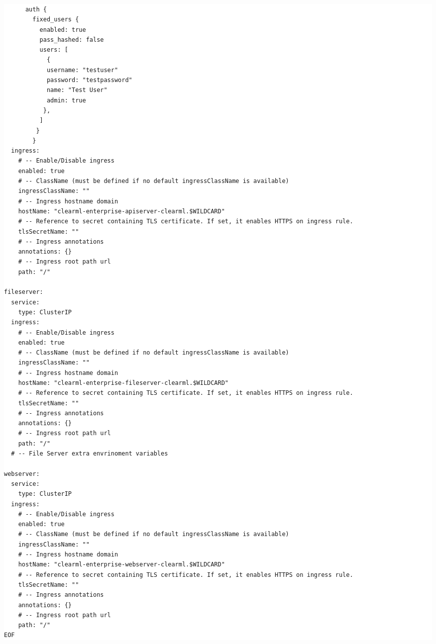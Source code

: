 ```
      auth {
        fixed_users {
          enabled: true
          pass_hashed: false
          users: [
            {
            username: "testuser"
            password: "testpassword"
            name: "Test User"
            admin: true
           },
          ]
         }
        }
  ingress:
    # -- Enable/Disable ingress
    enabled: true
    # -- ClassName (must be defined if no default ingressClassName is available)
    ingressClassName: ""
    # -- Ingress hostname domain
    hostName: "clearml-enterprise-apiserver-clearml.$WILDCARD"
    # -- Reference to secret containing TLS certificate. If set, it enables HTTPS on ingress rule.
    tlsSecretName: ""
    # -- Ingress annotations
    annotations: {}
    # -- Ingress root path url
    path: "/"

fileserver:
  service:
    type: ClusterIP
  ingress:
    # -- Enable/Disable ingress
    enabled: true
    # -- ClassName (must be defined if no default ingressClassName is available)
    ingressClassName: ""
    # -- Ingress hostname domain
    hostName: "clearml-enterprise-fileserver-clearml.$WILDCARD"
    # -- Reference to secret containing TLS certificate. If set, it enables HTTPS on ingress rule.
    tlsSecretName: ""
    # -- Ingress annotations
    annotations: {}
    # -- Ingress root path url
    path: "/"
  # -- File Server extra envrinoment variables

webserver:
  service:
    type: ClusterIP
  ingress:
    # -- Enable/Disable ingress
    enabled: true
    # -- ClassName (must be defined if no default ingressClassName is available)
    ingressClassName: ""
    # -- Ingress hostname domain
    hostName: "clearml-enterprise-webserver-clearml.$WILDCARD"
    # -- Reference to secret containing TLS certificate. If set, it enables HTTPS on ingress rule.
    tlsSecretName: ""
    # -- Ingress annotations
    annotations: {}
    # -- Ingress root path url
    path: "/"
EOF
```